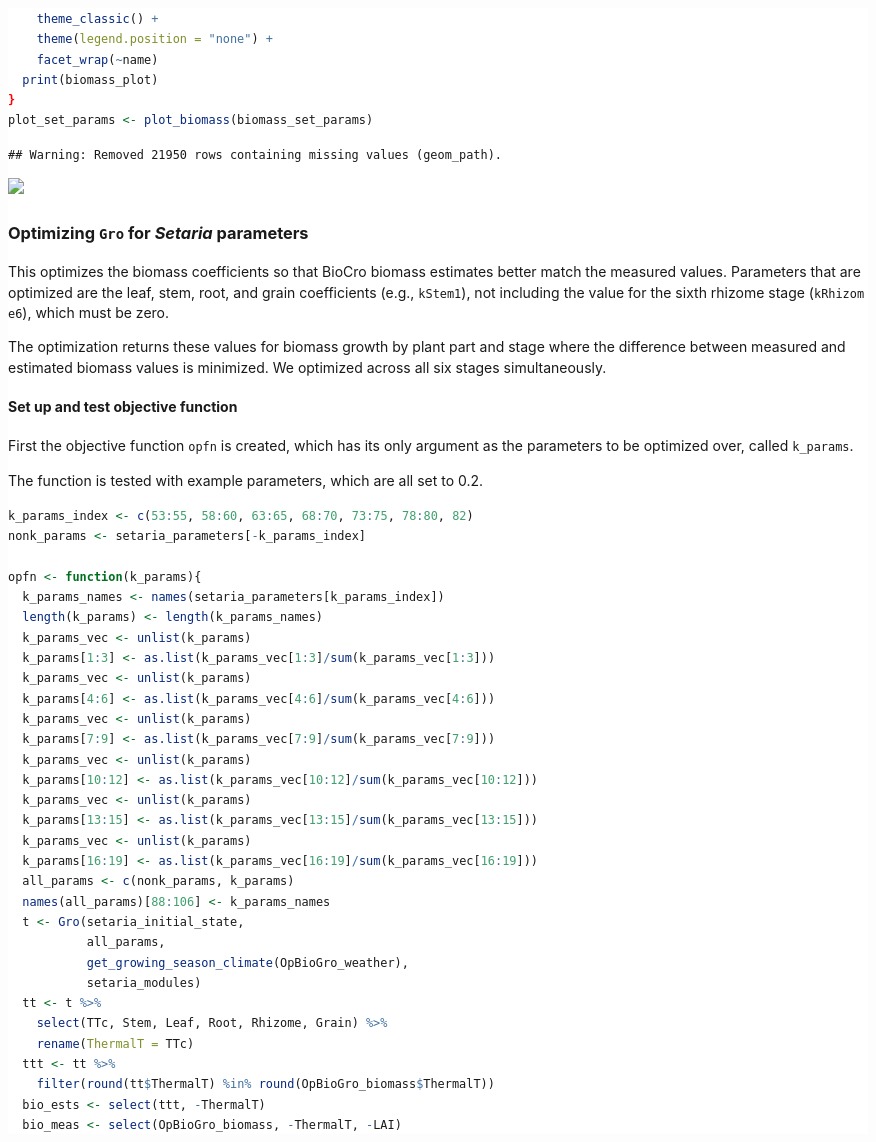``` r
    theme_classic() +
    theme(legend.position = "none") +
    facet_wrap(~name)
  print(biomass_plot)
}
plot_set_params <- plot_biomass(biomass_set_params)
```

    ## Warning: Removed 21950 rows containing missing values (geom_path).

![](biocro_1.0_darpa_files/figure-gfm/unnamed-chunk-9-1.png)

### Optimizing `Gro` for *Setaria* parameters

This optimizes the biomass coefficients so that BioCro biomass estimates
better match the measured values. Parameters that are optimized are the
leaf, stem, root, and grain coefficients (e.g., `kStem1`), not including
the value for the sixth rhizome stage (`kRhizome6`), which must be zero.

The optimization returns these values for biomass growth by plant part
and stage where the difference between measured and estimated biomass
values is minimized. We optimized across all six stages simultaneously.

#### Set up and test objective function

First the objective function `opfn` is created, which has its only
argument as the parameters to be optimized over, called `k_params`.

The function is tested with example parameters, which are all set to
0.2.

``` r
k_params_index <- c(53:55, 58:60, 63:65, 68:70, 73:75, 78:80, 82)
nonk_params <- setaria_parameters[-k_params_index]

opfn <- function(k_params){
  k_params_names <- names(setaria_parameters[k_params_index])
  length(k_params) <- length(k_params_names)
  k_params_vec <- unlist(k_params)
  k_params[1:3] <- as.list(k_params_vec[1:3]/sum(k_params_vec[1:3]))
  k_params_vec <- unlist(k_params)
  k_params[4:6] <- as.list(k_params_vec[4:6]/sum(k_params_vec[4:6]))
  k_params_vec <- unlist(k_params)
  k_params[7:9] <- as.list(k_params_vec[7:9]/sum(k_params_vec[7:9]))
  k_params_vec <- unlist(k_params)
  k_params[10:12] <- as.list(k_params_vec[10:12]/sum(k_params_vec[10:12]))
  k_params_vec <- unlist(k_params)
  k_params[13:15] <- as.list(k_params_vec[13:15]/sum(k_params_vec[13:15]))
  k_params_vec <- unlist(k_params)
  k_params[16:19] <- as.list(k_params_vec[16:19]/sum(k_params_vec[16:19]))
  all_params <- c(nonk_params, k_params)
  names(all_params)[88:106] <- k_params_names
  t <- Gro(setaria_initial_state,
           all_params,
           get_growing_season_climate(OpBioGro_weather),
           setaria_modules)
  tt <- t %>%
    select(TTc, Stem, Leaf, Root, Rhizome, Grain) %>%
    rename(ThermalT = TTc)
  ttt <- tt %>%
    filter(round(tt$ThermalT) %in% round(OpBioGro_biomass$ThermalT))
  bio_ests <- select(ttt, -ThermalT)
  bio_meas <- select(OpBioGro_biomass, -ThermalT, -LAI)
```